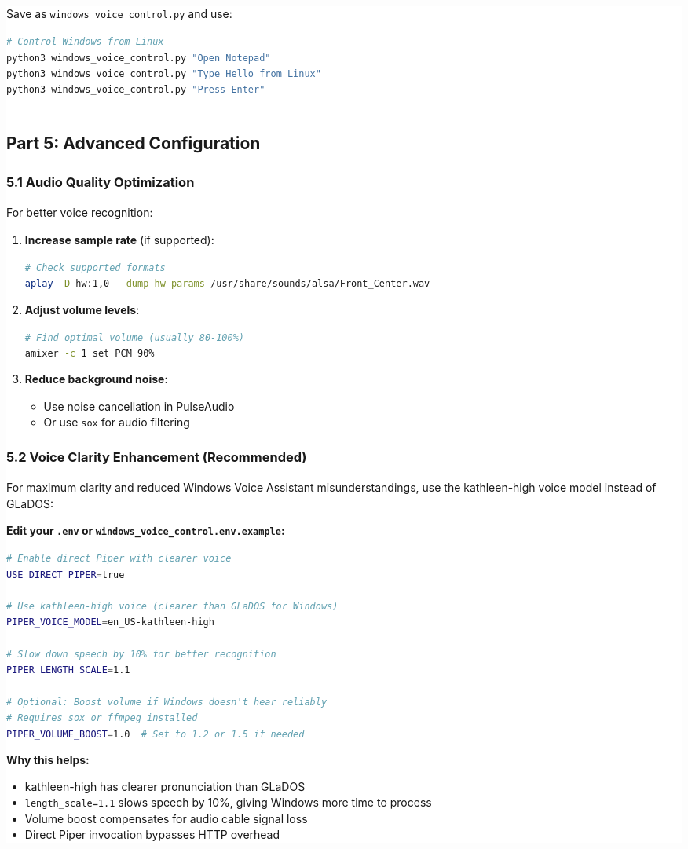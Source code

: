Save as `windows_voice_control.py` and use:

```bash
# Control Windows from Linux
python3 windows_voice_control.py "Open Notepad"
python3 windows_voice_control.py "Type Hello from Linux"
python3 windows_voice_control.py "Press Enter"
```

---

## Part 5: Advanced Configuration

### 5.1 Audio Quality Optimization

For better voice recognition:

1. **Increase sample rate** (if supported):
   ```bash
   # Check supported formats
   aplay -D hw:1,0 --dump-hw-params /usr/share/sounds/alsa/Front_Center.wav
   ```

2. **Adjust volume levels**:
   ```bash
   # Find optimal volume (usually 80-100%)
   amixer -c 1 set PCM 90%
   ```

3. **Reduce background noise**:
   - Use noise cancellation in PulseAudio
   - Or use `sox` for audio filtering

### 5.2 Voice Clarity Enhancement (Recommended)

For maximum clarity and reduced Windows Voice Assistant misunderstandings, use the kathleen-high voice model instead of GLaDOS:

**Edit your `.env` or `windows_voice_control.env.example`:**

```bash
# Enable direct Piper with clearer voice
USE_DIRECT_PIPER=true

# Use kathleen-high voice (clearer than GLaDOS for Windows)
PIPER_VOICE_MODEL=en_US-kathleen-high

# Slow down speech by 10% for better recognition
PIPER_LENGTH_SCALE=1.1

# Optional: Boost volume if Windows doesn't hear reliably
# Requires sox or ffmpeg installed
PIPER_VOLUME_BOOST=1.0  # Set to 1.2 or 1.5 if needed
```

**Why this helps:**
- kathleen-high has clearer pronunciation than GLaDOS
- `length_scale=1.1` slows speech by 10%, giving Windows more time to process
- Volume boost compensates for audio cable signal loss
- Direct Piper invocation bypasses HTTP overhead
